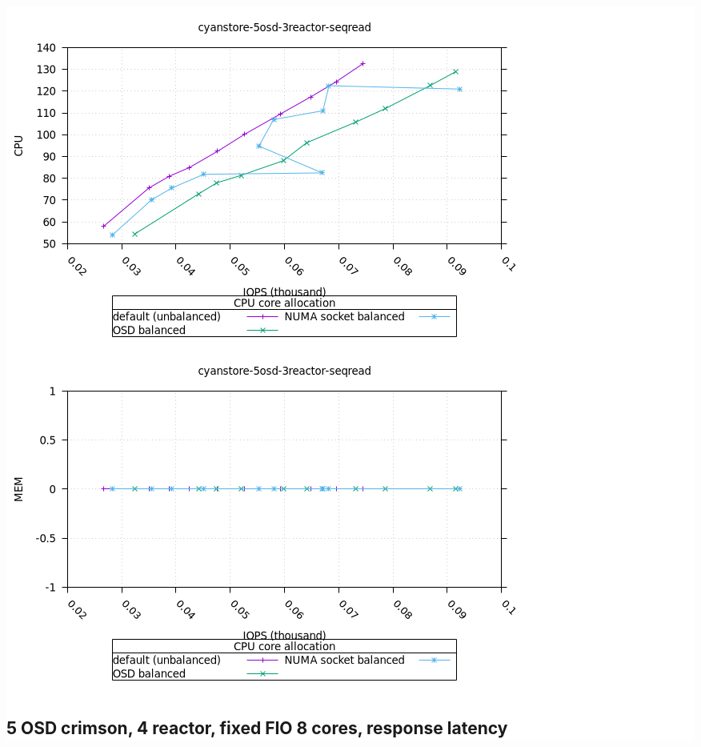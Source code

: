 ![cyan_5osd_3reactor_8fio_seqread_fio_cpu](cyan_5osd_3reactor_8fio_seqread_fio_cpu.png)
![cyan_5osd_3reactor_8fio_seqread_fio_mem](cyan_5osd_3reactor_8fio_seqread_fio_mem.png)
---
## 5 OSD crimson, 4 reactor, fixed FIO 8 cores, response latency